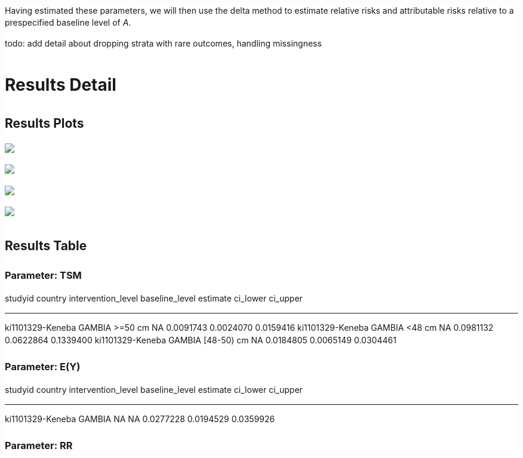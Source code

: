 Having estimated these parameters, we will then use the delta method to estimate relative risks and attributable risks relative to a prespecified baseline level of $A$.

todo: add detail about dropping strata with rare outcomes, handling missingness







# Results Detail

## Results Plots
![](/tmp/d3cc2790-55c6-4298-b62e-61e5411b143c/2df6b712-44d9-4c41-837e-766d1674c505/REPORT_files/figure-html/plot_tsm-1.png)

![](/tmp/d3cc2790-55c6-4298-b62e-61e5411b143c/2df6b712-44d9-4c41-837e-766d1674c505/REPORT_files/figure-html/plot_rr-1.png)



![](/tmp/d3cc2790-55c6-4298-b62e-61e5411b143c/2df6b712-44d9-4c41-837e-766d1674c505/REPORT_files/figure-html/plot_paf-1.png)

![](/tmp/d3cc2790-55c6-4298-b62e-61e5411b143c/2df6b712-44d9-4c41-837e-766d1674c505/REPORT_files/figure-html/plot_par-1.png)

## Results Table

### Parameter: TSM


studyid            country   intervention_level   baseline_level     estimate    ci_lower    ci_upper
-----------------  --------  -------------------  ---------------  ----------  ----------  ----------
ki1101329-Keneba   GAMBIA    >=50 cm              NA                0.0091743   0.0024070   0.0159416
ki1101329-Keneba   GAMBIA    <48 cm               NA                0.0981132   0.0622864   0.1339400
ki1101329-Keneba   GAMBIA    [48-50) cm           NA                0.0184805   0.0065149   0.0304461


### Parameter: E(Y)


studyid            country   intervention_level   baseline_level     estimate    ci_lower    ci_upper
-----------------  --------  -------------------  ---------------  ----------  ----------  ----------
ki1101329-Keneba   GAMBIA    NA                   NA                0.0277228   0.0194529   0.0359926


### Parameter: RR
